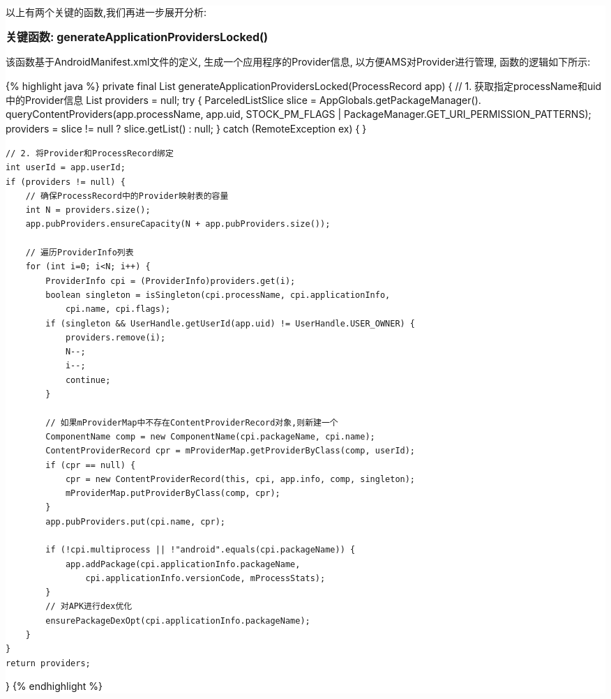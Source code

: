 以上有两个关键的函数,我们再进一步展开分析:

<font size="3"><b>关键函数: generateApplicationProvidersLocked()</b></font>

该函数基于AndroidManifest.xml文件的定义, 生成一个应用程序的Provider信息, 以方便AMS对Provider进行管理, 函数的逻辑如下所示:

{% highlight java %}
private final List<ProviderInfo> generateApplicationProvidersLocked(ProcessRecord app) {
    // 1. 获取指定processName和uid中的Provider信息
    List<ProviderInfo> providers = null;
    try {
        ParceledListSlice<ProviderInfo> slice = AppGlobals.getPackageManager().
            queryContentProviders(app.processName, app.uid,
                    STOCK_PM_FLAGS | PackageManager.GET_URI_PERMISSION_PATTERNS);
        providers = slice != null ? slice.getList() : null;
    } catch (RemoteException ex) { }

    // 2. 将Provider和ProcessRecord绑定
    int userId = app.userId;
    if (providers != null) {
        // 确保ProcessRecord中的Provider映射表的容量
        int N = providers.size();
        app.pubProviders.ensureCapacity(N + app.pubProviders.size());

        // 遍历ProviderInfo列表
        for (int i=0; i<N; i++) {
            ProviderInfo cpi = (ProviderInfo)providers.get(i);
            boolean singleton = isSingleton(cpi.processName, cpi.applicationInfo,
                cpi.name, cpi.flags);
            if (singleton && UserHandle.getUserId(app.uid) != UserHandle.USER_OWNER) {
                providers.remove(i);
                N--;
                i--;
                continue;
            }

            // 如果mProviderMap中不存在ContentProviderRecord对象,则新建一个
            ComponentName comp = new ComponentName(cpi.packageName, cpi.name);
            ContentProviderRecord cpr = mProviderMap.getProviderByClass(comp, userId);
            if (cpr == null) {
                cpr = new ContentProviderRecord(this, cpi, app.info, comp, singleton);
                mProviderMap.putProviderByClass(comp, cpr);
            }
            app.pubProviders.put(cpi.name, cpr);

            if (!cpi.multiprocess || !"android".equals(cpi.packageName)) {
                app.addPackage(cpi.applicationInfo.packageName,
                    cpi.applicationInfo.versionCode, mProcessStats);
            }
            // 对APK进行dex优化
            ensurePackageDexOpt(cpi.applicationInfo.packageName);
        }
    }
    return providers;
}
{% endhighlight %}
